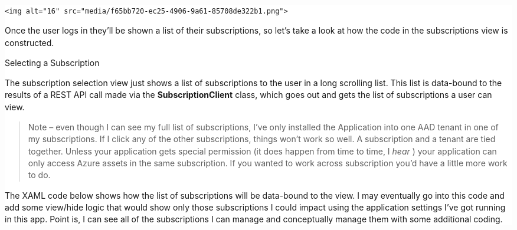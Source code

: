     <img alt="16" src="media/f65bb720-ec25-4906-9a61-85708de322b1.png">
  </a> 
</p>
<p>Once the user logs in they&#x2019;ll be shown a list of their subscriptions, so let&#x2019;s take a look at how the code in the subscriptions view is constructed. </p>
Selecting a Subscription
<p>The subscription selection view just shows a list of subscriptions to the user in a long scrolling list. This list is data-bound to the results of a REST API call made via the <strong>SubscriptionClient</strong>  class, which goes out and gets the list
  of subscriptions a user can view. </p>
<blockquote>
  <p>Note &#x2013; even though I can see my full list of subscriptions, I&#x2019;ve only installed the Application into one AAD tenant in one of my subscriptions. If I click any of the other subscriptions, things won&#x2019;t work so well. A subscription and a tenant are tied
    together. Unless your application gets special permission (it does happen from time to time, I <em>hear</em> ) your application can only access Azure assets in the same subscription. If you wanted to work across subscription you&#x2019;d have a little more
    work to do. </p>
</blockquote>
<p>The XAML code below shows how the list of subscriptions will be data-bound to the view. I may eventually go into this code and add some view/hide logic that would show only those subscriptions I could impact using the application settings I&#x2019;ve got running
  in this app. Point is, I can see all of the subscriptions I can manage and conceptually manage them with some additional coding. </p>
<p>
  <a href="http://www.bradygaster.com/posts/files/1ecfbb56-f6d6-4e33-96af-92f2b0ce8807.png">